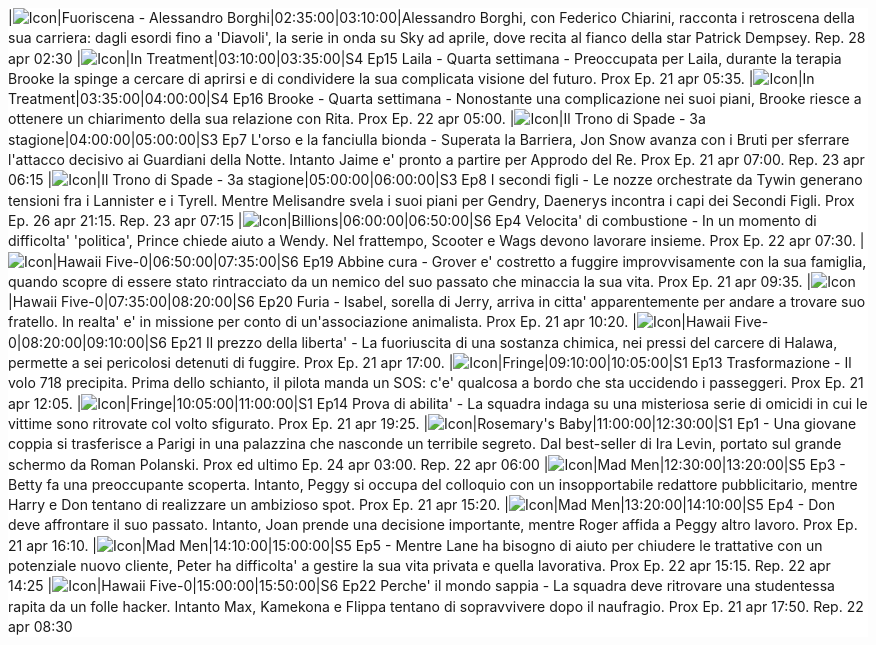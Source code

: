 |![Icon](https://guidatv.sky.it/uuid/06bd9696-38f3-48f5-acb5-358106e92886/cover?md5ChecksumParam=a4ddea1872e53c5765cb5acc41c79295)|Fuoriscena - Alessandro Borghi|02:35:00|03:10:00|Alessandro Borghi, con Federico Chiarini, racconta i retroscena della sua carriera: dagli esordi fino a &#039;Diavoli&#039;, la serie in onda su Sky ad aprile, dove recita al fianco della star Patrick Dempsey. Rep. 28 apr 02:30
|![Icon](https://guidatv.sky.it/uuid/7699e2ca-ed93-4ced-a5c3-8171bb5c1b84/cover?md5ChecksumParam=b062b1bf866ce1b74d3e52d410bac0d1)|In Treatment|03:10:00|03:35:00|S4 Ep15 Laila - Quarta settimana - Preoccupata per Laila, durante la terapia Brooke la spinge a cercare di aprirsi e di condividere la sua complicata visione del futuro. Prox Ep. 21 apr 05:35.
|![Icon](https://guidatv.sky.it/uuid/187aebad-8c58-4ca5-b434-bd9ed2098c86/cover?md5ChecksumParam=b062b1bf866ce1b74d3e52d410bac0d1)|In Treatment|03:35:00|04:00:00|S4 Ep16 Brooke - Quarta settimana - Nonostante una complicazione nei suoi piani, Brooke riesce a ottenere un chiarimento della sua relazione con Rita. Prox Ep. 22 apr 05:00.
|![Icon](https://guidatv.sky.it/uuid/ccaafbf0-eea8-4a22-8815-39bd72dfabe7/cover?md5ChecksumParam=18d26067b381184ba1d769512d435b85)|Il Trono di Spade - 3a stagione|04:00:00|05:00:00|S3 Ep7 L&#039;orso e la fanciulla bionda - Superata la Barriera, Jon Snow avanza con i Bruti per sferrare l&#039;attacco decisivo ai Guardiani della Notte. Intanto Jaime e&#039; pronto a partire per Approdo del Re. Prox Ep. 21 apr 07:00. Rep. 23 apr 06:15
|![Icon](https://guidatv.sky.it/uuid/a842d839-e34b-48aa-8863-0bb8db009a60/cover?md5ChecksumParam=18d26067b381184ba1d769512d435b85)|Il Trono di Spade - 3a stagione|05:00:00|06:00:00|S3 Ep8 I secondi figli - Le nozze orchestrate da Tywin generano tensioni fra i Lannister e i Tyrell. Mentre Melisandre svela i suoi piani per Gendry, Daenerys incontra i capi dei Secondi Figli. Prox Ep. 26 apr 21:15. Rep. 23 apr 07:15
|![Icon](https://guidatv.sky.it/uuid/0010da0a-770d-40ff-995c-57874d8853cd/cover?md5ChecksumParam=93d4247314c4656a0d2cf6aee53f62e0)|Billions|06:00:00|06:50:00|S6 Ep4 Velocita&#039; di combustione - In un momento di difficolta&#039; &#039;politica&#039;, Prince chiede aiuto a Wendy. Nel frattempo, Scooter e Wags devono lavorare insieme. Prox Ep. 22 apr 07:30.
|![Icon](https://guidatv.sky.it/uuid/4806c45e-b498-4853-bdef-1747adf5c99f/cover?md5ChecksumParam=3dd73b560514cf017c0a73f09b134ad5)|Hawaii Five-0|06:50:00|07:35:00|S6 Ep19 Abbine cura - Grover e&#039; costretto a fuggire improvvisamente con la sua famiglia, quando scopre di essere stato rintracciato da un nemico del suo passato che minaccia la sua vita. Prox Ep. 21 apr 09:35.
|![Icon](https://guidatv.sky.it/uuid/48095b43-c396-427d-b3f8-6bc3abc7636c/cover?md5ChecksumParam=3dd73b560514cf017c0a73f09b134ad5)|Hawaii Five-0|07:35:00|08:20:00|S6 Ep20 Furia - Isabel, sorella di Jerry, arriva in citta&#039; apparentemente per andare a trovare suo fratello. In realta&#039; e&#039; in missione per conto di un&#039;associazione animalista. Prox Ep. 21 apr 10:20.
|![Icon](https://guidatv.sky.it/uuid/b53aded3-3723-478e-85b0-57e1c90871e3/cover?md5ChecksumParam=3dd73b560514cf017c0a73f09b134ad5)|Hawaii Five-0|08:20:00|09:10:00|S6 Ep21 Il prezzo della liberta&#039; - La fuoriuscita di una sostanza chimica, nei pressi del carcere di Halawa, permette a sei pericolosi detenuti di fuggire. Prox Ep. 21 apr 17:00.
|![Icon](https://guidatv.sky.it/uuid/63236bac-fd2e-4732-a27d-505022e57a5c/cover?md5ChecksumParam=df0206432a7955c81be969bff3f155a8)|Fringe|09:10:00|10:05:00|S1 Ep13 Trasformazione - Il volo 718 precipita. Prima dello schianto, il pilota manda un SOS: c&#039;e&#039; qualcosa a bordo che sta uccidendo i passeggeri. Prox Ep. 21 apr 12:05.
|![Icon](https://guidatv.sky.it/uuid/34fe3b03-de13-4235-8bb3-2e08323d4671/cover?md5ChecksumParam=df0206432a7955c81be969bff3f155a8)|Fringe|10:05:00|11:00:00|S1 Ep14 Prova di abilita&#039; - La squadra indaga su una misteriosa serie di omicidi in cui le vittime sono ritrovate col volto sfigurato. Prox Ep. 21 apr 19:25.
|![Icon](https://guidatv.sky.it/uuid/afad6f4a-8744-46ce-a607-2a5f87675f9e/cover?md5ChecksumParam=1f35abe304d62e499e3f9f5af9c6d6bd)|Rosemary&#039;s Baby|11:00:00|12:30:00|S1 Ep1 - Una giovane coppia si trasferisce a Parigi in una palazzina che nasconde un terribile segreto. Dal best-seller di Ira Levin, portato sul grande schermo da Roman Polanski. Prox ed ultimo Ep. 24 apr 03:00. Rep. 22 apr 06:00
|![Icon](https://guidatv.sky.it/uuid/8c739b13-4017-44a0-978e-9aaff3af678c/cover?md5ChecksumParam=964fc163494c3c7ec0383d6335b198da)|Mad Men|12:30:00|13:20:00|S5 Ep3 - Betty fa una preoccupante scoperta. Intanto, Peggy si occupa del colloquio con un insopportabile redattore pubblicitario, mentre Harry e Don tentano di realizzare un ambizioso spot. Prox Ep. 21 apr 15:20.
|![Icon](https://guidatv.sky.it/uuid/8eac09b2-291d-489e-b00b-6d86c5c8e6e0/cover?md5ChecksumParam=964fc163494c3c7ec0383d6335b198da)|Mad Men|13:20:00|14:10:00|S5 Ep4 - Don deve affrontare il suo passato. Intanto, Joan prende una decisione importante, mentre Roger affida a Peggy altro lavoro. Prox Ep. 21 apr 16:10.
|![Icon](https://guidatv.sky.it/uuid/5c588607-1402-42ac-b013-27e1d48141ae/cover?md5ChecksumParam=964fc163494c3c7ec0383d6335b198da)|Mad Men|14:10:00|15:00:00|S5 Ep5 - Mentre Lane ha bisogno di aiuto per chiudere le trattative con un potenziale nuovo cliente, Peter ha difficolta&#039; a gestire la sua vita privata e quella lavorativa. Prox Ep. 22 apr 15:15. Rep. 22 apr 14:25
|![Icon](https://guidatv.sky.it/uuid/5d95996e-aa89-4d94-98f2-34a19763be6a/cover?md5ChecksumParam=3dd73b560514cf017c0a73f09b134ad5)|Hawaii Five-0|15:00:00|15:50:00|S6 Ep22 Perche&#039; il mondo sappia - La squadra deve ritrovare una studentessa rapita da un folle hacker. Intanto Max, Kamekona e Flippa tentano di sopravvivere dopo il naufragio. Prox Ep. 21 apr 17:50. Rep. 22 apr 08:30
